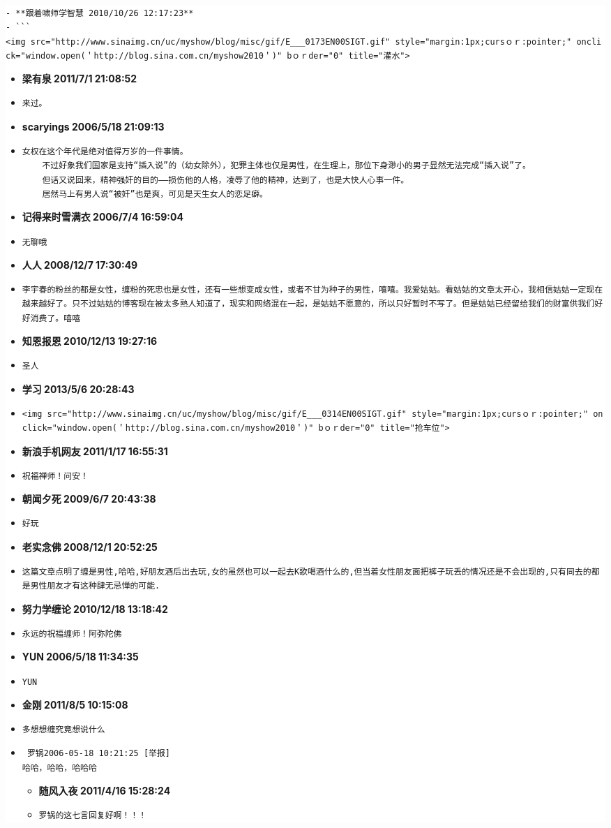   ```
- **跟着啸师学智慧 2010/10/26 12:17:23**
- ```
  <img src="http://www.sinaimg.cn/uc/myshow/blog/misc/gif/E___0173EN00SIGT.gif" style="margin:1px;cursｏｒ:pointer;" onclick="window.open(＇http://blog.sina.com.cn/myshow2010＇)" bｏｒder="0" title="灌水">
  ```
- **梁有泉 2011/7/1 21:08:52**
- ```
  来过。
  ```
- **scaryings 2006/5/18 21:09:13**
- ```
  女权在这个年代是绝对值得万岁的一件事情。
      不过好象我们国家是支持“插入说”的（幼女除外），犯罪主体也仅是男性，在生理上，那位下身渺小的男子显然无法完成“插入说”了。
      但话又说回来，精神强奸的目的――损伤他的人格，凌辱了他的精神，达到了，也是大快人心事一件。
      居然马上有男人说“被奸”也是爽，可见是天生女人的恋足癖。
  ```
- **记得来时雪满衣 2006/7/4 16:59:04**
- ```
  无聊哦
  ```
- **人人 2008/12/7 17:30:49**
- ```
  李宇春的粉丝的都是女性，缠粉的死忠也是女性，还有一些想变成女性，或者不甘为种子的男性，嘻嘻。我爱姑姑。看姑姑的文章太开心，我相信姑姑一定现在越来越好了。只不过姑姑的博客现在被太多熟人知道了，现实和网络混在一起，是姑姑不愿意的，所以只好暂时不写了。但是姑姑已经留给我们的财富供我们好好消费了。嘻嘻
  ```
- **知恩报恩 2010/12/13 19:27:16**
- ```
  圣人
  ```
- **学习 2013/5/6 20:28:43**
- ```
  <img src="http://www.sinaimg.cn/uc/myshow/blog/misc/gif/E___0314EN00SIGT.gif" style="margin:1px;cursｏｒ:pointer;" onclick="window.open(＇http://blog.sina.com.cn/myshow2010＇)" bｏｒder="0" title="抢车位">
  ```
- **新浪手机网友 2011/1/17 16:55:31**
- ```
  祝福禅师！问安！
  ```
- **朝闻夕死 2009/6/7 20:43:38**
- ```
  好玩
  ```
- **老实念佛 2008/12/1 20:52:25**
- ```
  这篇文章点明了缠是男性,哈哈,好朋友酒后出去玩,女的虽然也可以一起去K歌喝酒什么的,但当着女性朋友面把裤子玩丢的情况还是不会出现的,只有同去的都是男性朋友才有这种肆无忌惮的可能.
  ```
- **努力学缠论 2010/12/18 13:18:42**
- ```
  永远的祝福缠师！阿弥陀佛
  ```
- **YUN 2006/5/18 11:34:35**
- ```
  YUN 
  ```
- **金刚 2011/8/5 10:15:08**
- ```
  多想想缠究竟想说什么
  ```
- ```
   罗锅2006-05-18 10:21:25 [举报]
  哈哈，哈哈，哈哈哈
  ```
   - **随风入夜 2011/4/16 15:28:24**
   - ```
     罗锅的这七言回复好啊！！！
     ```
  ```